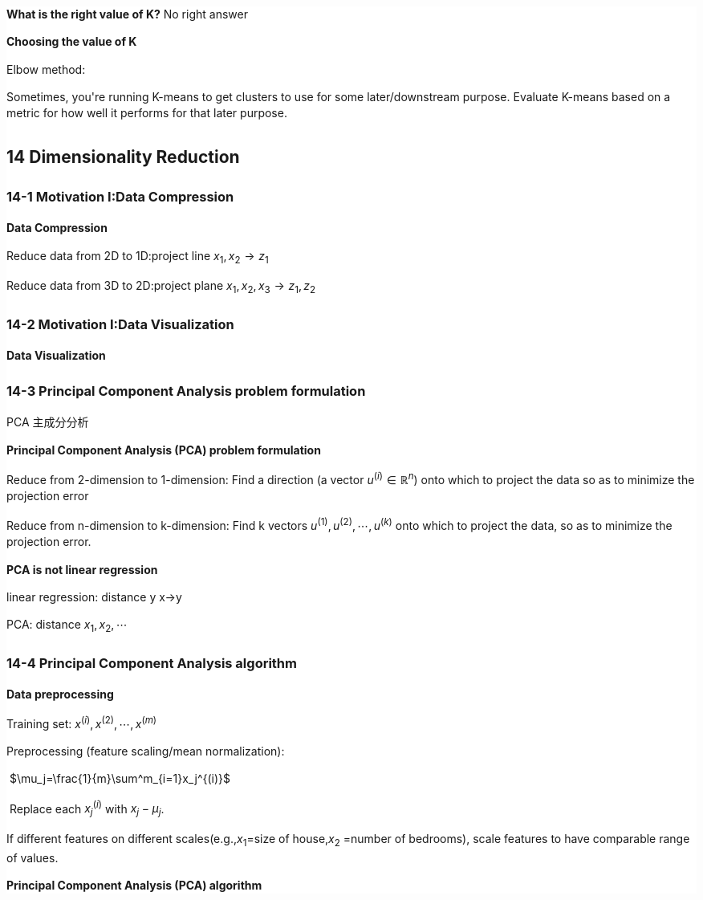 **What is the right value of K?** No right answer

**Choosing the value of K** 

Elbow method: 

Sometimes, you're running K-means to get clusters to use for some later/downstream purpose. Evaluate K-means based on a metric for how well it performs for that later purpose.



## 14 Dimensionality Reduction

### 14-1 Motivation I:Data Compression

**Data Compression**

Reduce data from 2D to 1D:project line $x_1,x_2\longrightarrow z_1$

Reduce data from 3D to 2D:project plane $x_1,x_2,x_3\longrightarrow z_1,z_2$

### 14-2 Motivation I:Data Visualization

**Data Visualization**

### 14-3 Principal Component Analysis problem formulation

PCA 主成分分析

**Principal Component Analysis (PCA) problem formulation**

Reduce from 2-dimension to 1-dimension: Find a direction (a vector $u^{(i)}\in \mathbb{R}^n$) onto which to project the data so as to minimize the projection error

Reduce from n-dimension to k-dimension: Find k vectors $u^{(1)},u^{(2)},\cdots,u^{(k)}$ onto which to project the data, so as to minimize the projection error.

**PCA is not linear regression**

linear regression: distance y x$\longrightarrow$y

PCA: distance  $x_1,x_2,\cdots$

### 14-4 Principal Component Analysis algorithm

**Data preprocessing**

Training set: $x^{(i)},x^{(2)},\cdots,x^{(m)}$

Preprocessing (feature scaling/mean normalization):

​	$\mu_j=\frac{1}{m}\sum^m_{i=1}x_j^{(i)}$

​	Replace each $x_j^{(i)}$ with $x_j-\mu_j$.

 If different features on different scales(e.g.,$x_1$=size of house,$x_2$ =number of bedrooms), scale features to have comparable range of values.

**Principal Component Analysis (PCA) algorithm**
